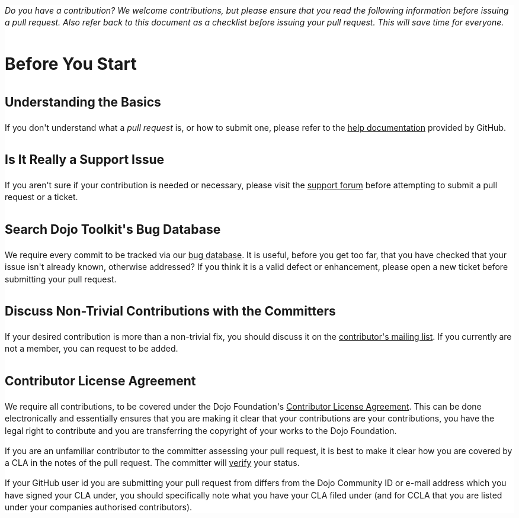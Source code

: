 _Do you have a contribution?  We welcome contributions, but please ensure that you read the following information
before issuing a pull request.  Also refer back to this document as a checklist before issuing your pull request.
This will save time for everyone._

# Before You Start

## Understanding the Basics

If you don't understand what a *pull request* is, or how to submit one, please refer to the [help documentation][]
provided by GitHub.

## Is It Really a Support Issue

If you aren't sure if your contribution is needed or necessary, please visit the [support forum][] before attempting to
submit a pull request or a ticket.

## Search Dojo Toolkit's Bug Database

We require every commit to be tracked via our [bug database][].  It is useful, before you get too far, that you have
checked that your issue isn't already known, otherwise addressed?  If you think it is a valid defect or enhancement,
please open a new ticket before submitting your pull request.

## Discuss Non-Trivial Contributions with the Committers

If your desired contribution is more than a non-trivial fix, you should discuss it on the
[contributor's mailing list][dojo-contrib].  If you currently are not a member, you can request to be added.

## Contributor License Agreement

We require all contributions, to be covered under the Dojo Foundation's [Contributor License Agreement][cla].  This can
be done electronically and essentially ensures that you are making it clear that your contributions are your
contributions, you have the legal right to contribute and you are transferring the copyright of your works to the Dojo 
Foundation.

If you are an unfamiliar contributor to the committer assessing your pull request, it is best to make it clear how
you are covered by a CLA in the notes of the pull request.  The committer will [verify][claCheck] your status.

If your GitHub user id you are submitting your pull request from differs from the Dojo Community ID or e-mail address
which you have signed your CLA under, you should specifically note what you have your CLA filed under (and for CCLA
that you are listed under your companies authorised contributors).


[help documentation]: http://help.github.com/send-pull-requests
[bug database]: http://bugs.dojotoolkit.org/
[support forum]: http://dojotoolkit.org/community/
[dojo-contrib]: http://mail.dojotoolkit.org/mailman/listinfo/dojo-contributors
[cla]: http://dojofoundation.org/about/cla
[claCheck]: http://dojofoundation.org/about/claCheck
[Creating a Pull Request]: https://help.github.com/articles/creating-a-pull-request
[Fork a Repo]: https://help.github.com/articles/fork-a-repo
[styleguide]: http://dojotoolkit.org/reference-guide/developer/styleguide.html
[DojoDoc]: http://dojotoolkit.org/reference-guide/developer/markup.html
[D.O.H.]: http://dojotoolkit.org/reference-guide/util/doh.html
[dojo/util]: https://github.com/dojo/util
[interactive rebase]: http://git-scm.com/book/en/Git-Tools-Rewriting-History#Changing-Multiple-Commit-Messages
[rebasing]: http://git-scm.com/book/en/Git-Branching-Rebasing